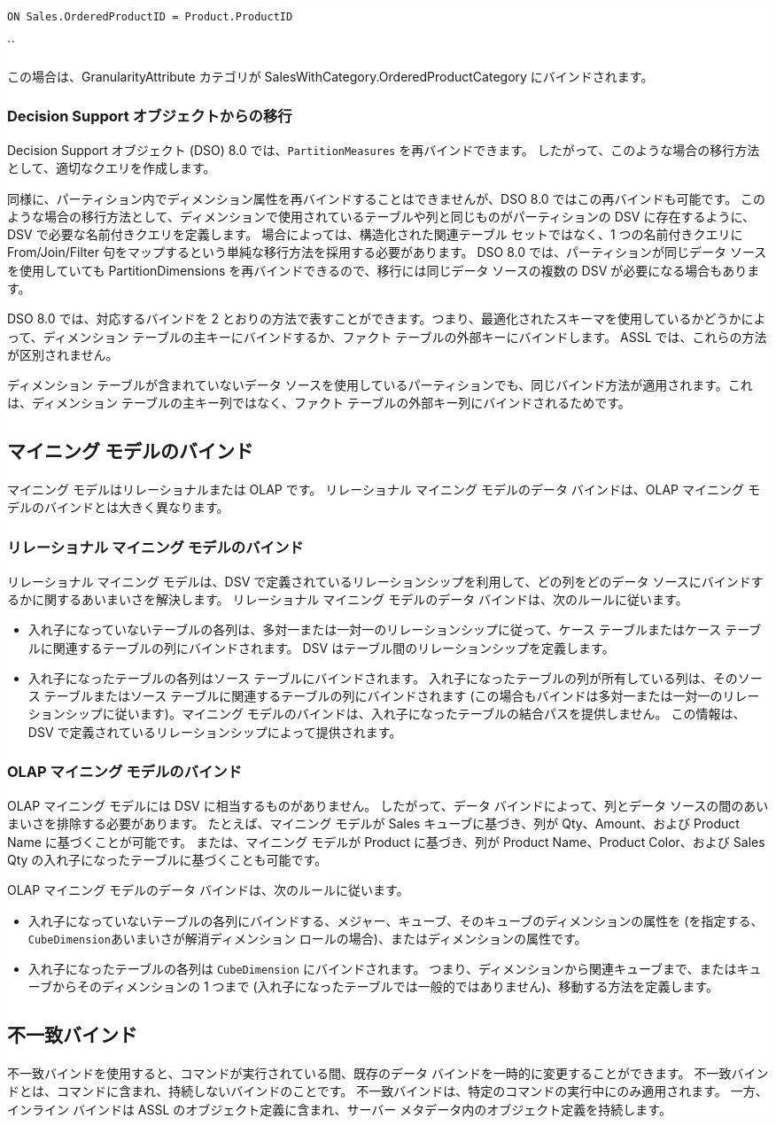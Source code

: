  `ON Sales.OrderedProductID = Product.ProductID`  
  
 ``  
  
 この場合は、GranularityAttribute カテゴリが SalesWithCategory.OrderedProductCategory にバインドされます。  
  
### <a name="migrating-from-decision-support-objects"></a>Decision Support オブジェクトからの移行  
 Decision Support オブジェクト (DSO) 8.0 では、`PartitionMeasures` を再バインドできます。 したがって、このような場合の移行方法として、適切なクエリを作成します。  
  
 同様に、パーティション内でディメンション属性を再バインドすることはできませんが、DSO 8.0 ではこの再バインドも可能です。 このような場合の移行方法として、ディメンションで使用されているテーブルや列と同じものがパーティションの DSV に存在するように、DSV で必要な名前付きクエリを定義します。 場合によっては、構造化された関連テーブル セットではなく、1 つの名前付きクエリに From/Join/Filter 句をマップするという単純な移行方法を採用する必要があります。 DSO 8.0 では、パーティションが同じデータ ソースを使用していても PartitionDimensions を再バインドできるので、移行には同じデータ ソースの複数の DSV が必要になる場合もあります。  
  
 DSO 8.0 では、対応するバインドを 2 とおりの方法で表すことができます。つまり、最適化されたスキーマを使用しているかどうかによって、ディメンション テーブルの主キーにバインドするか、ファクト テーブルの外部キーにバインドします。 ASSL では、これらの方法が区別されません。  
  
 ディメンション テーブルが含まれていないデータ ソースを使用しているパーティションでも、同じバインド方法が適用されます。これは、ディメンション テーブルの主キー列ではなく、ファクト テーブルの外部キー列にバインドされるためです。  
  
## <a name="bindings-for-mining-models"></a>マイニング モデルのバインド  
 マイニング モデルはリレーショナルまたは OLAP です。 リレーショナル マイニング モデルのデータ バインドは、OLAP マイニング モデルのバインドとは大きく異なります。  
  
### <a name="bindings-for-a-relational-mining-model"></a>リレーショナル マイニング モデルのバインド  
 リレーショナル マイニング モデルは、DSV で定義されているリレーションシップを利用して、どの列をどのデータ ソースにバインドするかに関するあいまいさを解決します。 リレーショナル マイニング モデルのデータ バインドは、次のルールに従います。  
  
-   入れ子になっていないテーブルの各列は、多対一または一対一のリレーションシップに従って、ケース テーブルまたはケース テーブルに関連するテーブルの列にバインドされます。 DSV はテーブル間のリレーションシップを定義します。  
  
-   入れ子になったテーブルの各列はソース テーブルにバインドされます。 入れ子になったテーブルの列が所有している列は、そのソース テーブルまたはソース テーブルに関連するテーブルの列にバインドされます  (この場合もバインドは多対一または一対一のリレーションシップに従います)。マイニング モデルのバインドは、入れ子になったテーブルの結合パスを提供しません。 この情報は、DSV で定義されているリレーションシップによって提供されます。  
  
### <a name="bindings-for-an-olap-mining-model"></a>OLAP マイニング モデルのバインド  
 OLAP マイニング モデルには DSV に相当するものがありません。 したがって、データ バインドによって、列とデータ ソースの間のあいまいさを排除する必要があります。 たとえば、マイニング モデルが Sales キューブに基づき、列が Qty、Amount、および Product Name に基づくことが可能です。 または、マイニング モデルが Product に基づき、列が Product Name、Product Color、および Sales Qty の入れ子になったテーブルに基づくことも可能です。  
  
 OLAP マイニング モデルのデータ バインドは、次のルールに従います。  
  
-   入れ子になっていないテーブルの各列にバインドする、メジャー、キューブ、そのキューブのディメンションの属性を (を指定する、`CubeDimension`あいまいさが解消ディメンション ロールの場合)、またはディメンションの属性です。  
  
-   入れ子になったテーブルの各列は `CubeDimension` にバインドされます。 つまり、ディメンションから関連キューブまで、またはキューブからそのディメンションの 1 つまで (入れ子になったテーブルでは一般的ではありません)、移動する方法を定義します。  
  
## <a name="out-of-line-bindings"></a>不一致バインド  
 不一致バインドを使用すると、コマンドが実行されている間、既存のデータ バインドを一時的に変更することができます。 不一致バインドとは、コマンドに含まれ、持続しないバインドのことです。 不一致バインドは、特定のコマンドの実行中にのみ適用されます。 一方、インライン バインドは ASSL のオブジェクト定義に含まれ、サーバー メタデータ内のオブジェクト定義を持続します。  
  